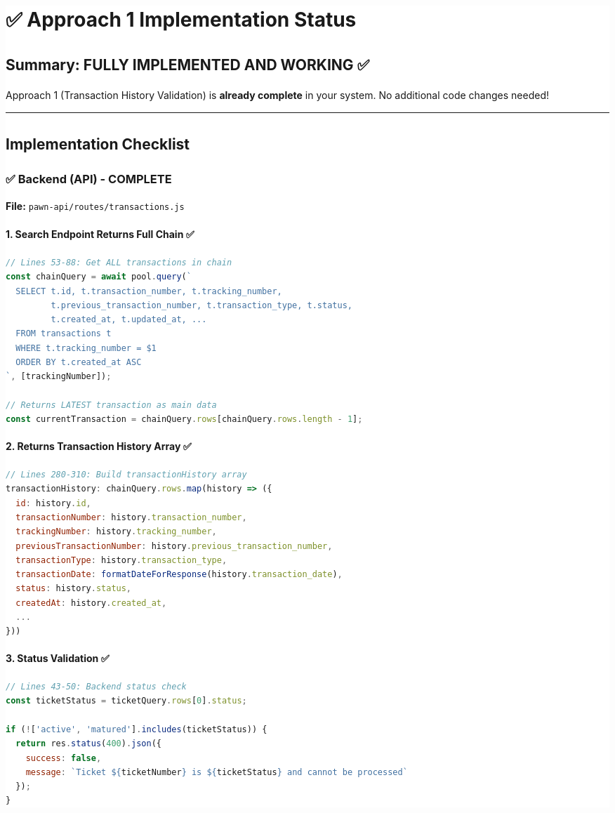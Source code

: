 # ✅ Approach 1 Implementation Status

## Summary: **FULLY IMPLEMENTED AND WORKING** ✅

Approach 1 (Transaction History Validation) is **already complete** in your system. No additional code changes needed!

---

## Implementation Checklist

### ✅ Backend (API) - COMPLETE

**File:** `pawn-api/routes/transactions.js`

#### 1. Search Endpoint Returns Full Chain ✅
```javascript
// Lines 53-88: Get ALL transactions in chain
const chainQuery = await pool.query(`
  SELECT t.id, t.transaction_number, t.tracking_number, 
         t.previous_transaction_number, t.transaction_type, t.status,
         t.created_at, t.updated_at, ...
  FROM transactions t
  WHERE t.tracking_number = $1
  ORDER BY t.created_at ASC
`, [trackingNumber]);

// Returns LATEST transaction as main data
const currentTransaction = chainQuery.rows[chainQuery.rows.length - 1];
```

#### 2. Returns Transaction History Array ✅
```javascript
// Lines 280-310: Build transactionHistory array
transactionHistory: chainQuery.rows.map(history => ({
  id: history.id,
  transactionNumber: history.transaction_number,
  trackingNumber: history.tracking_number,
  previousTransactionNumber: history.previous_transaction_number,
  transactionType: history.transaction_type,
  transactionDate: formatDateForResponse(history.transaction_date),
  status: history.status,
  createdAt: history.created_at,
  ...
}))
```

#### 3. Status Validation ✅
```javascript
// Lines 43-50: Backend status check
const ticketStatus = ticketQuery.rows[0].status;

if (!['active', 'matured'].includes(ticketStatus)) {
  return res.status(400).json({
    success: false,
    message: `Ticket ${ticketNumber} is ${ticketStatus} and cannot be processed`
  });
}
```
